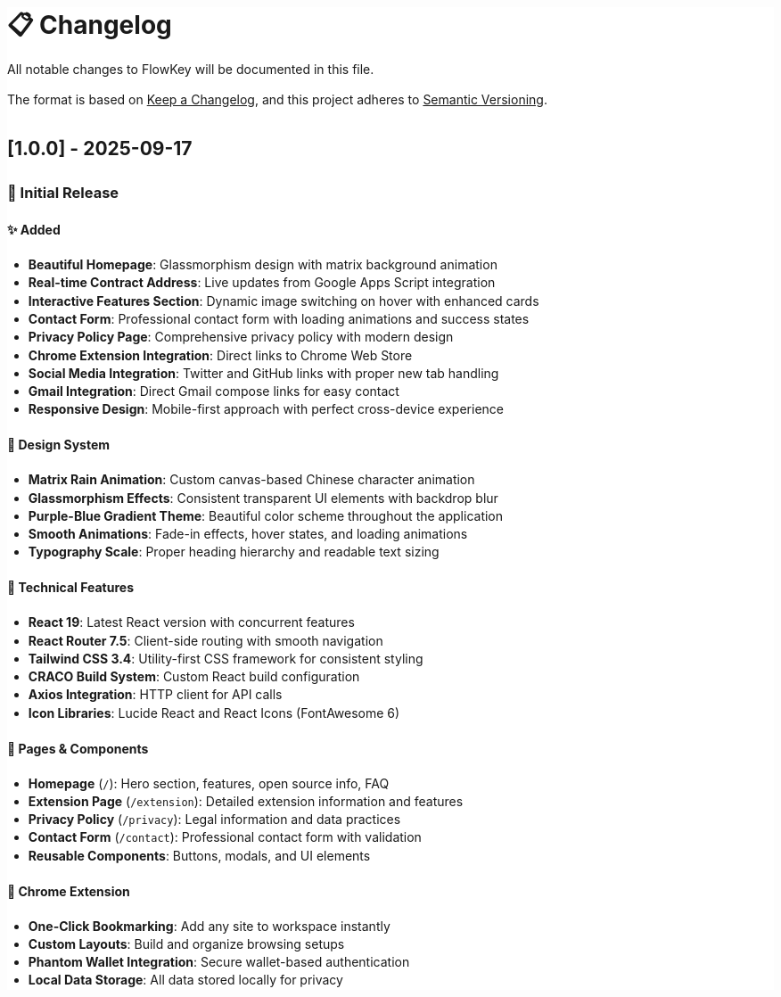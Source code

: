# 📋 Changelog

All notable changes to FlowKey will be documented in this file.

The format is based on [Keep a Changelog](https://keepachangelog.com/en/1.0.0/), and this project adheres to [Semantic Versioning](https://semver.org/spec/v2.0.0.html).

## [1.0.0] - 2025-09-17

### 🎉 Initial Release

#### ✨ Added
- **Beautiful Homepage**: Glassmorphism design with matrix background animation
- **Real-time Contract Address**: Live updates from Google Apps Script integration
- **Interactive Features Section**: Dynamic image switching on hover with enhanced cards
- **Contact Form**: Professional contact form with loading animations and success states
- **Privacy Policy Page**: Comprehensive privacy policy with modern design
- **Chrome Extension Integration**: Direct links to Chrome Web Store
- **Social Media Integration**: Twitter and GitHub links with proper new tab handling
- **Gmail Integration**: Direct Gmail compose links for easy contact
- **Responsive Design**: Mobile-first approach with perfect cross-device experience

#### 🎨 Design System
- **Matrix Rain Animation**: Custom canvas-based Chinese character animation
- **Glassmorphism Effects**: Consistent transparent UI elements with backdrop blur
- **Purple-Blue Gradient Theme**: Beautiful color scheme throughout the application
- **Smooth Animations**: Fade-in effects, hover states, and loading animations
- **Typography Scale**: Proper heading hierarchy and readable text sizing

#### 🔧 Technical Features
- **React 19**: Latest React version with concurrent features
- **React Router 7.5**: Client-side routing with smooth navigation
- **Tailwind CSS 3.4**: Utility-first CSS framework for consistent styling
- **CRACO Build System**: Custom React build configuration
- **Axios Integration**: HTTP client for API calls
- **Icon Libraries**: Lucide React and React Icons (FontAwesome 6)

#### 📱 Pages & Components
- **Homepage** (`/`): Hero section, features, open source info, FAQ
- **Extension Page** (`/extension`): Detailed extension information and features
- **Privacy Policy** (`/privacy`): Legal information and data practices
- **Contact Form** (`/contact`): Professional contact form with validation
- **Reusable Components**: Buttons, modals, and UI elements

#### 🔌 Chrome Extension
- **One-Click Bookmarking**: Add any site to workspace instantly
- **Custom Layouts**: Build and organize browsing setups
- **Phantom Wallet Integration**: Secure wallet-based authentication
- **Local Data Storage**: All data stored locally for privacy
